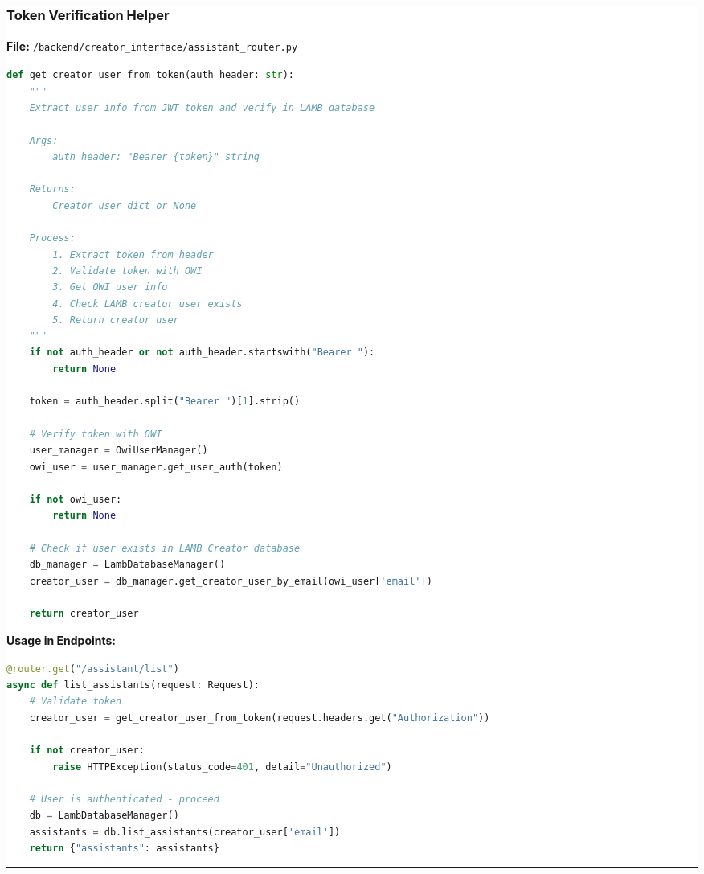 ### Token Verification Helper

**File:** `/backend/creator_interface/assistant_router.py`

```python
def get_creator_user_from_token(auth_header: str):
    """
    Extract user info from JWT token and verify in LAMB database
    
    Args:
        auth_header: "Bearer {token}" string
    
    Returns:
        Creator user dict or None
    
    Process:
        1. Extract token from header
        2. Validate token with OWI
        3. Get OWI user info
        4. Check LAMB creator user exists
        5. Return creator user
    """
    if not auth_header or not auth_header.startswith("Bearer "):
        return None
    
    token = auth_header.split("Bearer ")[1].strip()
    
    # Verify token with OWI
    user_manager = OwiUserManager()
    owi_user = user_manager.get_user_auth(token)
    
    if not owi_user:
        return None
    
    # Check if user exists in LAMB Creator database
    db_manager = LambDatabaseManager()
    creator_user = db_manager.get_creator_user_by_email(owi_user['email'])
    
    return creator_user
```

**Usage in Endpoints:**

```python
@router.get("/assistant/list")
async def list_assistants(request: Request):
    # Validate token
    creator_user = get_creator_user_from_token(request.headers.get("Authorization"))
    
    if not creator_user:
        raise HTTPException(status_code=401, detail="Unauthorized")
    
    # User is authenticated - proceed
    db = LambDatabaseManager()
    assistants = db.list_assistants(creator_user['email'])
    return {"assistants": assistants}
```

---